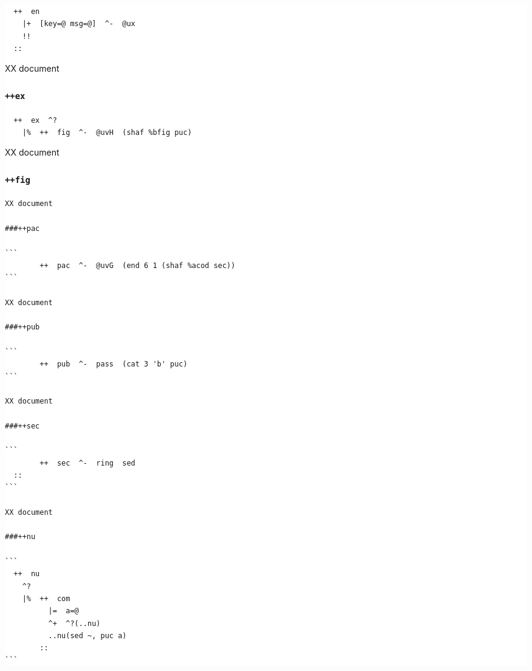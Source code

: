       ++  en
        |+  [key=@ msg=@]  ^-  @ux
        !!
      ::

XX document

### `++ex`

      ++  ex  ^?
        |%  ++  fig  ^-  @uvH  (shaf %bfig puc)

XX document

### `++fig`


    XX document

    ###++pac

    ```
            ++  pac  ^-  @uvG  (end 6 1 (shaf %acod sec))
    ```

    XX document

    ###++pub

    ```
            ++  pub  ^-  pass  (cat 3 'b' puc)
    ```

    XX document

    ###++sec

    ```
            ++  sec  ^-  ring  sed
      ::
    ```

    XX document

    ###++nu

    ```
      ++  nu
        ^?
        |%  ++  com
              |=  a=@
              ^+  ^?(..nu)
              ..nu(sed ~, puc a)
            ::
    ```
